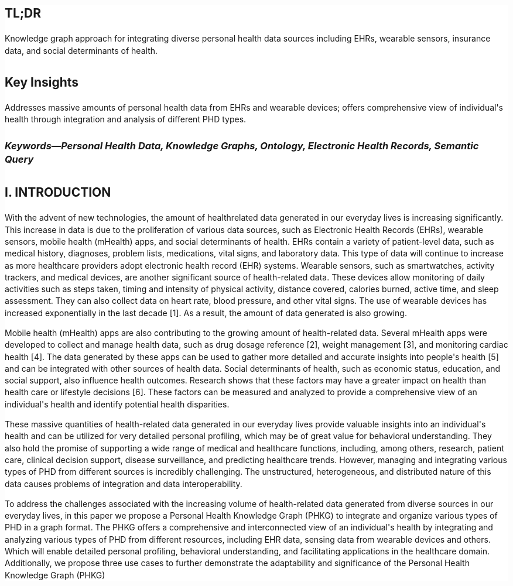 ## TL;DR
Knowledge graph approach for integrating diverse personal health data sources including EHRs, wearable sensors, insurance data, and social determinants of health.

## Key Insights  
Addresses massive amounts of personal health data from EHRs and wearable devices; offers comprehensive view of individual's health through integration and analysis of different PHD types.

### *Keywords—Personal Health Data, Knowledge Graphs, Ontology, Electronic Health Records, Semantic Query*

## I. INTRODUCTION

With the advent of new technologies, the amount of healthrelated data generated in our everyday lives is increasing significantly. This increase in data is due to the proliferation of various data sources, such as Electronic Health Records (EHRs), wearable sensors, mobile health (mHealth) apps, and social determinants of health. EHRs contain a variety of patient-level data, such as medical history, diagnoses, problem lists, medications, vital signs, and laboratory data. This type of data will continue to increase as more healthcare providers adopt electronic health record (EHR) systems. Wearable sensors, such as smartwatches, activity trackers, and medical devices, are another significant source of health-related data. These devices allow monitoring of daily activities such as steps taken, timing and intensity of physical activity, distance covered, calories burned, active time, and sleep assessment. They can also collect data on heart rate, blood pressure, and other vital signs. The use of wearable devices has increased exponentially in the last decade [1]. As a result, the amount of data generated is also growing.

Mobile health (mHealth) apps are also contributing to the growing amount of health-related data. Several mHealth apps were developed to collect and manage health data, such as drug dosage reference [2], weight management [3], and monitoring cardiac health [4]. The data generated by these apps can be used to gather more detailed and accurate insights into people's health [5] and can be integrated with other sources of health data. Social determinants of health, such as economic status, education, and social support, also influence health outcomes. Research shows that these factors may have a greater impact on health than health care or lifestyle decisions [6]. These factors can be measured and analyzed to provide a comprehensive view of an individual's health and identify potential health disparities.

These massive quantities of health-related data generated in our everyday lives provide valuable insights into an individual's health and can be utilized for very detailed personal profiling, which may be of great value for behavioral understanding. They also hold the promise of supporting a wide range of medical and healthcare functions, including, among others, research, patient care, clinical decision support, disease surveillance, and predicting healthcare trends. However, managing and integrating various types of PHD from different sources is incredibly challenging. The unstructured, heterogeneous, and distributed nature of this data causes problems of integration and data interoperability.

To address the challenges associated with the increasing volume of health-related data generated from diverse sources in our everyday lives, in this paper we propose a Personal Health Knowledge Graph (PHKG) to integrate and organize various types of PHD in a graph format. The PHKG offers a comprehensive and interconnected view of an individual's health by integrating and analyzing various types of PHD from different resources, including EHR data, sensing data from wearable devices and others. Which will enable detailed personal profiling, behavioral understanding, and facilitating applications in the healthcare domain. Additionally, we propose three use cases to further demonstrate the adaptability and significance of the Personal Health Knowledge Graph (PHKG)
